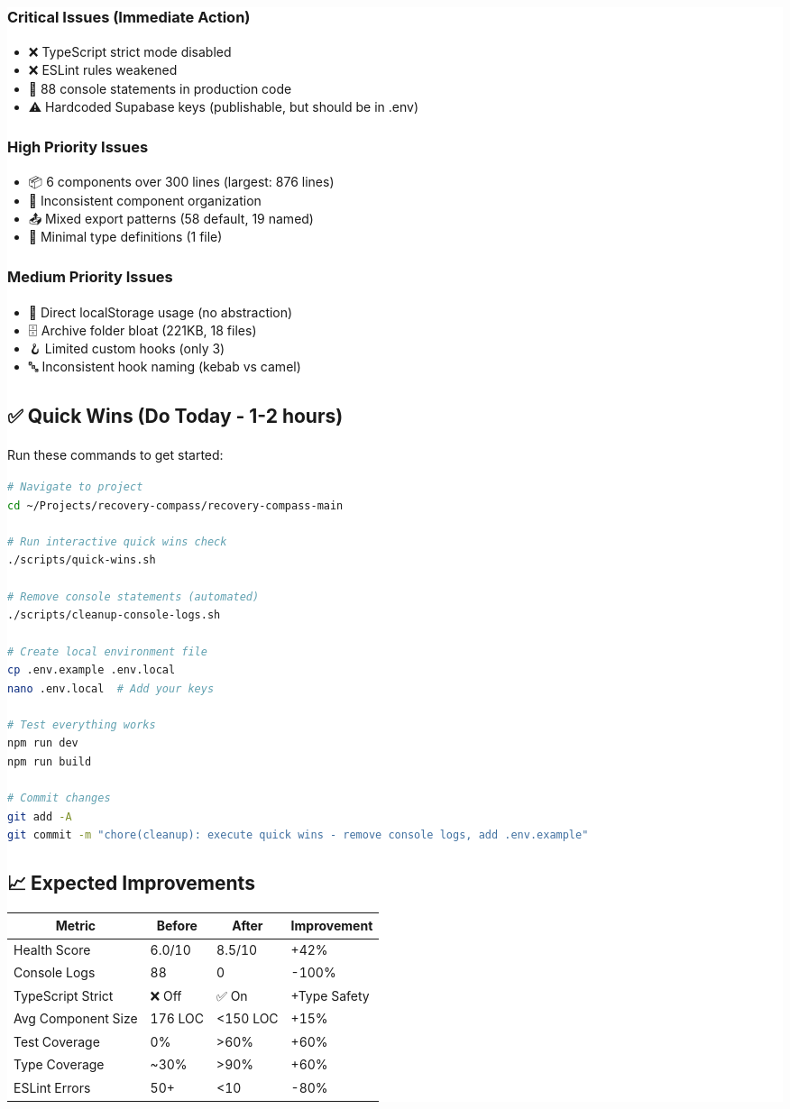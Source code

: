### Critical Issues (Immediate Action)
- ❌ TypeScript strict mode disabled
- ❌ ESLint rules weakened  
- 🔴 88 console statements in production code
- ⚠️ Hardcoded Supabase keys (publishable, but should be in .env)

### High Priority Issues
- 📦 6 components over 300 lines (largest: 876 lines)
- 📁 Inconsistent component organization
- 📤 Mixed export patterns (58 default, 19 named)
- 📝 Minimal type definitions (1 file)

### Medium Priority Issues
- 💾 Direct localStorage usage (no abstraction)
- 🗄️ Archive folder bloat (221KB, 18 files)
- 🪝 Limited custom hooks (only 3)
- 🔤 Inconsistent hook naming (kebab vs camel)

## ✅ Quick Wins (Do Today - 1-2 hours)

Run these commands to get started:

```bash
# Navigate to project
cd ~/Projects/recovery-compass/recovery-compass-main

# Run interactive quick wins check
./scripts/quick-wins.sh

# Remove console statements (automated)
./scripts/cleanup-console-logs.sh

# Create local environment file
cp .env.example .env.local
nano .env.local  # Add your keys

# Test everything works
npm run dev
npm run build

# Commit changes
git add -A
git commit -m "chore(cleanup): execute quick wins - remove console logs, add .env.example"
```

## 📈 Expected Improvements

| Metric | Before | After | Improvement |
|--------|--------|-------|-------------|
| Health Score | 6.0/10 | 8.5/10 | +42% |
| Console Logs | 88 | 0 | -100% |
| TypeScript Strict | ❌ Off | ✅ On | +Type Safety |
| Avg Component Size | 176 LOC | <150 LOC | +15% |
| Test Coverage | 0% | >60% | +60% |
| Type Coverage | ~30% | >90% | +60% |
| ESLint Errors | 50+ | <10 | -80% |
